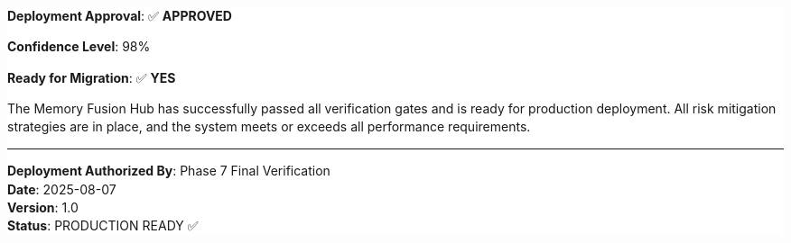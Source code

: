 **Deployment Approval**: ✅ **APPROVED**

**Confidence Level**: 98%

**Ready for Migration**: ✅ **YES**

The Memory Fusion Hub has successfully passed all verification gates and is ready for production deployment. All risk mitigation strategies are in place, and the system meets or exceeds all performance requirements.

---

**Deployment Authorized By**: Phase 7 Final Verification  
**Date**: 2025-08-07  
**Version**: 1.0  
**Status**: PRODUCTION READY ✅